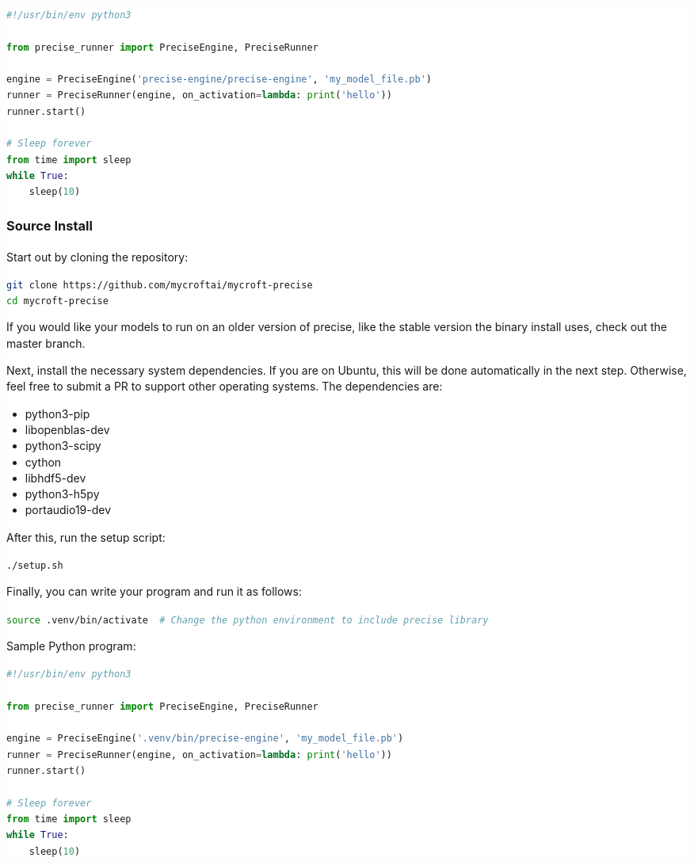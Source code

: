 ```python
#!/usr/bin/env python3

from precise_runner import PreciseEngine, PreciseRunner

engine = PreciseEngine('precise-engine/precise-engine', 'my_model_file.pb')
runner = PreciseRunner(engine, on_activation=lambda: print('hello'))
runner.start()

# Sleep forever
from time import sleep
while True:
    sleep(10)
```

### Source Install

Start out by cloning the repository:

```bash
git clone https://github.com/mycroftai/mycroft-precise
cd mycroft-precise
```

If you would like your models to run on an older version of precise, like the
stable version the binary install uses, check out the master branch.

Next, install the necessary system dependencies. If you are on Ubuntu, this
will be done automatically in the next step. Otherwise, feel free to submit
a PR to support other operating systems. The dependencies are:

 - python3-pip
 - libopenblas-dev
 - python3-scipy
 - cython
 - libhdf5-dev
 - python3-h5py
 - portaudio19-dev

After this, run the setup script:

```bash
./setup.sh
```

Finally, you can write your program and run it as follows:
```bash
source .venv/bin/activate  # Change the python environment to include precise library
```
Sample Python program:
```python
#!/usr/bin/env python3

from precise_runner import PreciseEngine, PreciseRunner

engine = PreciseEngine('.venv/bin/precise-engine', 'my_model_file.pb')
runner = PreciseRunner(engine, on_activation=lambda: print('hello'))
runner.start()

# Sleep forever
from time import sleep
while True:
    sleep(10)
```
